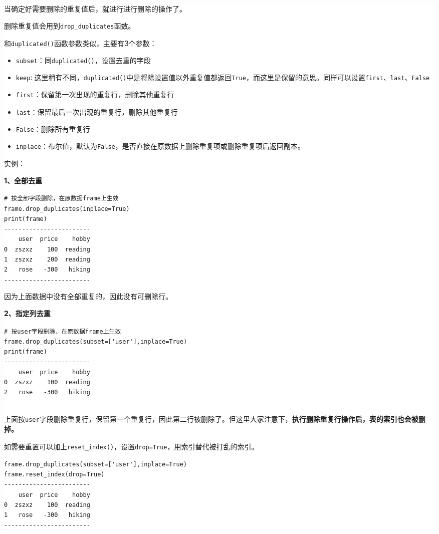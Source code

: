 当确定好需要删除的重复值后，就进行进行删除的操作了。

删除重复值会用到`drop_duplicates`函数。

和`duplicated()`函数参数类似，主要有3个参数：

- `subset`：同`duplicated()`，设置去重的字段
    
- `keep`: 这里稍有不同，`duplicated()`中是将除设置值以外重复值都返回`True`，而这里是保留的意思。同样可以设置`first`、`last`、`False`
    

- `first`：保留第一次出现的重复行，删除其他重复行
    
- `last`：保留最后一次出现的重复行，删除其他重复行
    
- `False`：删除所有重复行
    

- `inplace`：布尔值，默认为`False`，是否直接在原数据上删除重复项或删除重复项后返回副本。
    

实例：

**1、全部去重**

```
# 按全部字段删除，在原数据frame上生效
frame.drop_duplicates(inplace=True)
print(frame)
------------------------
    user  price    hobby
0  zszxz    100  reading
1  zszxz    200  reading
2   rose   -300   hiking
------------------------

```

因为上面数据中没有全部重复的，因此没有可删除行。

**2、指定列去重**

```
# 按user字段删除，在原数据frame上生效
frame.drop_duplicates(subset=['user'],inplace=True)
print(frame)
------------------------
    user  price    hobby
0  zszxz    100  reading
2   rose   -300   hiking
------------------------

```

上面按`user`字段删除重复行，保留第一个重复行，因此第二行被删除了。但这里大家注意下，**执行删除重复行操作后，表的索引也会被删掉。**

如需要重置可以加上`reset_index()`，设置`drop=True`，用索引替代被打乱的索引。

```
frame.drop_duplicates(subset=['user'],inplace=True)
frame.reset_index(drop=True)
------------------------
    user  price    hobby
0  zszxz    100  reading
1   rose   -300   hiking
------------------------
```
